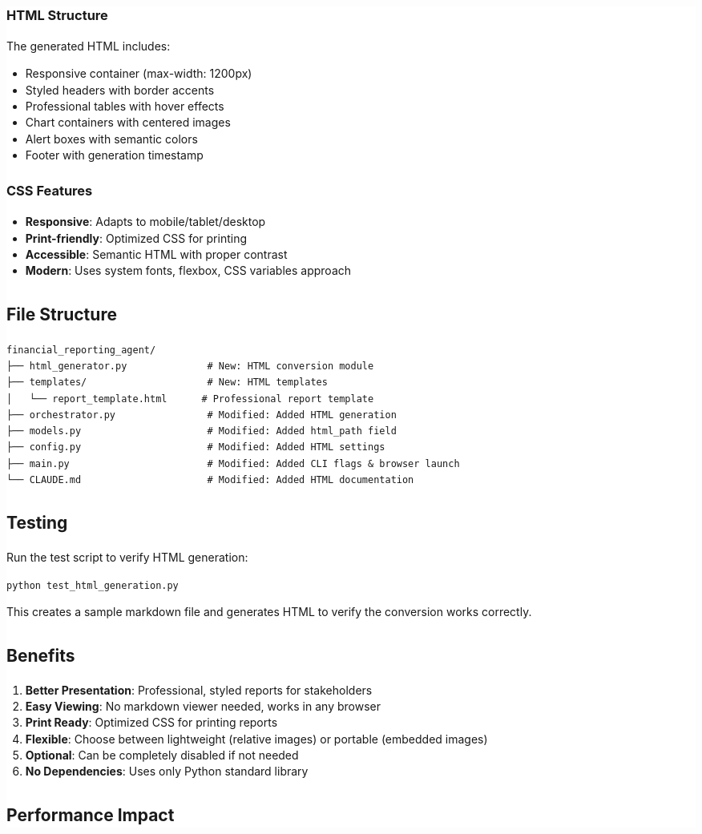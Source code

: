 ### HTML Structure

The generated HTML includes:
- Responsive container (max-width: 1200px)
- Styled headers with border accents
- Professional tables with hover effects
- Chart containers with centered images
- Alert boxes with semantic colors
- Footer with generation timestamp

### CSS Features

- **Responsive**: Adapts to mobile/tablet/desktop
- **Print-friendly**: Optimized CSS for printing
- **Accessible**: Semantic HTML with proper contrast
- **Modern**: Uses system fonts, flexbox, CSS variables approach

## File Structure

```
financial_reporting_agent/
├── html_generator.py              # New: HTML conversion module
├── templates/                     # New: HTML templates
│   └── report_template.html      # Professional report template
├── orchestrator.py                # Modified: Added HTML generation
├── models.py                      # Modified: Added html_path field
├── config.py                      # Modified: Added HTML settings
├── main.py                        # Modified: Added CLI flags & browser launch
└── CLAUDE.md                      # Modified: Added HTML documentation
```

## Testing

Run the test script to verify HTML generation:

```bash
python test_html_generation.py
```

This creates a sample markdown file and generates HTML to verify the conversion works correctly.

## Benefits

1. **Better Presentation**: Professional, styled reports for stakeholders
2. **Easy Viewing**: No markdown viewer needed, works in any browser
3. **Print Ready**: Optimized CSS for printing reports
4. **Flexible**: Choose between lightweight (relative images) or portable (embedded images)
5. **Optional**: Can be completely disabled if not needed
6. **No Dependencies**: Uses only Python standard library

## Performance Impact
